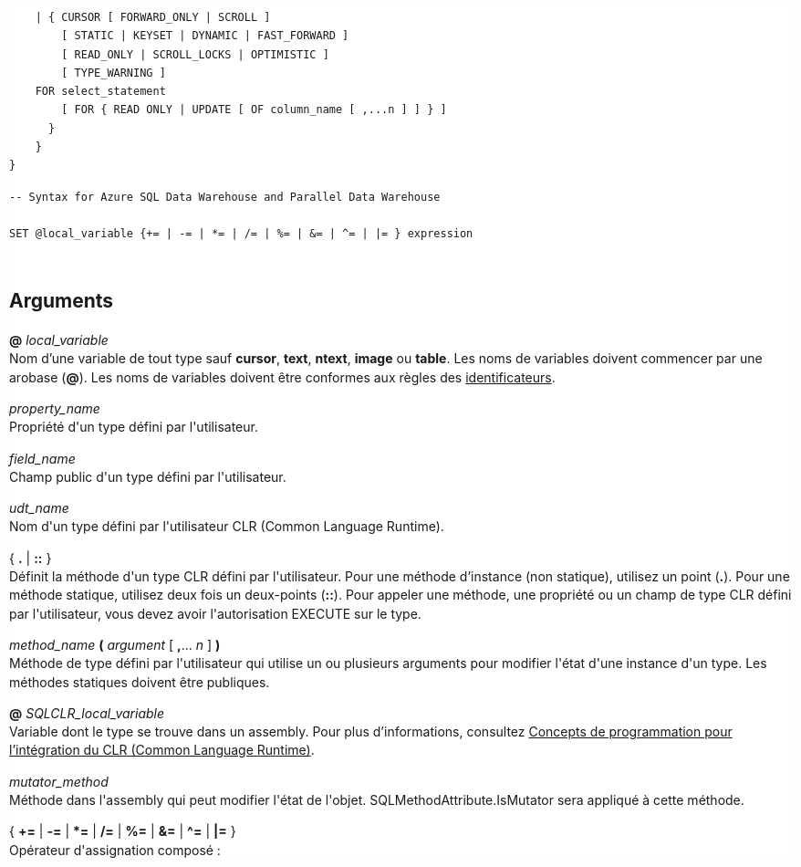 ```  
    | { CURSOR [ FORWARD_ONLY | SCROLL ]   
        [ STATIC | KEYSET | DYNAMIC | FAST_FORWARD ]   
        [ READ_ONLY | SCROLL_LOCKS | OPTIMISTIC ]   
        [ TYPE_WARNING ]   
    FOR select_statement   
        [ FOR { READ ONLY | UPDATE [ OF column_name [ ,...n ] ] } ]   
      }   
    }  
}   
```  
  
```  
-- Syntax for Azure SQL Data Warehouse and Parallel Data Warehouse  
  
SET @local_variable {+= | -= | *= | /= | %= | &= | ^= | |= } expression  
  
```  
  
## <a name="arguments"></a>Arguments  
 **@** *local_variable*  
 Nom d’une variable de tout type sauf **cursor**, **text**, **ntext**, **image** ou **table**. Les noms de variables doivent commencer par une arobase (**@**). Les noms de variables doivent être conformes aux règles des [identificateurs](../../relational-databases/databases/database-identifiers.md).  
  
 *property_name*  
 Propriété d'un type défini par l'utilisateur.  
  
 *field_name*  
 Champ public d'un type défini par l'utilisateur.  
  
 *udt_name*  
 Nom d'un type défini par l'utilisateur CLR (Common Language Runtime).  
  
 { **.** | **::** }  
 Définit la méthode d'un type CLR défini par l'utilisateur. Pour une méthode d’instance (non statique), utilisez un point (**.**). Pour une méthode statique, utilisez deux fois un deux-points (**::**). Pour appeler une méthode, une propriété ou un champ de type CLR défini par l'utilisateur, vous devez avoir l'autorisation EXECUTE sur le type.  
  
 *method_name* **(** *argument* [ **,**... *n* ] **)**  
 Méthode de type défini par l'utilisateur qui utilise un ou plusieurs arguments pour modifier l'état d'une instance d'un type. Les méthodes statiques doivent être publiques.  
  
 **@** *SQLCLR_local_variable*  
 Variable dont le type se trouve dans un assembly. Pour plus d’informations, consultez [Concepts de programmation pour l’intégration du CLR &#40;Common Language Runtime&#41;](../../relational-databases/clr-integration/common-language-runtime-clr-integration-programming-concepts.md).  
  
 *mutator_method*  
 Méthode dans l'assembly qui peut modifier l'état de l'objet. SQLMethodAttribute.IsMutator sera appliqué à cette méthode.  
  
 { **+=** | **-=** | **\*=** | **/=** | **%=** | **&=** | **^=** | **|=** }  
 Opérateur d'assignation composé :  
  